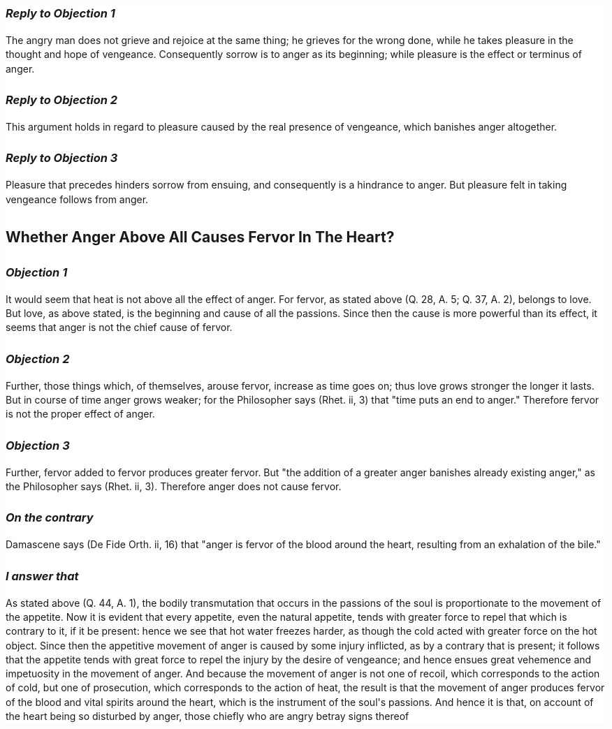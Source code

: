 ### *Reply to Objection 1*
The angry man does not grieve and rejoice at the same
thing; he grieves for the wrong done, while he takes pleasure in the
thought and hope of vengeance. Consequently sorrow is to anger as its
beginning; while pleasure is the effect or terminus of anger.

### *Reply to Objection 2*
This argument holds in regard to pleasure caused by the
real presence of vengeance, which banishes anger altogether.

### *Reply to Objection 3*
Pleasure that precedes hinders sorrow from ensuing, and
consequently is a hindrance to anger. But pleasure felt in taking
vengeance follows from anger.

## Whether Anger Above All Causes Fervor In The Heart?

### *Objection 1*
It would seem that heat is not above all the effect of
anger. For fervor, as stated above (Q. 28, A. 5; Q. 37, A. 2),
belongs to love. But love, as above stated, is the beginning and
cause of all the passions. Since then the cause is more powerful than
its effect, it seems that anger is not the chief cause of fervor.

### *Objection 2*
Further, those things which, of themselves, arouse fervor,
increase as time goes on; thus love grows stronger the longer it
lasts. But in course of time anger grows weaker; for the Philosopher
says (Rhet. ii, 3) that "time puts an end to anger." Therefore fervor
is not the proper effect of anger.

### *Objection 3*
Further, fervor added to fervor produces greater fervor. But
"the addition of a greater anger banishes already existing anger," as
the Philosopher says (Rhet. ii, 3). Therefore anger does not cause
fervor.

### *On the contrary*
Damascene says (De Fide Orth. ii, 16) that "anger
is fervor of the blood around the heart, resulting from an exhalation
of the bile."

### *I answer that*
As stated above (Q. 44, A. 1), the bodily
transmutation that occurs in the passions of the soul is
proportionate to the movement of the appetite. Now it is evident that
every appetite, even the natural appetite, tends with greater force
to repel that which is contrary to it, if it be present: hence we see
that hot water freezes harder, as though the cold acted with greater
force on the hot object. Since then the appetitive movement of anger
is caused by some injury inflicted, as by a contrary that is present;
it follows that the appetite tends with great force to repel the
injury by the desire of vengeance; and hence ensues great vehemence
and impetuosity in the movement of anger. And because the movement of
anger is not one of recoil, which corresponds to the action of cold,
but one of prosecution, which corresponds to the action of heat, the
result is that the movement of anger produces fervor of the blood and
vital spirits around the heart, which is the instrument of the soul's
passions. And hence it is that, on account of the heart being so
disturbed by anger, those chiefly who are angry betray signs thereof